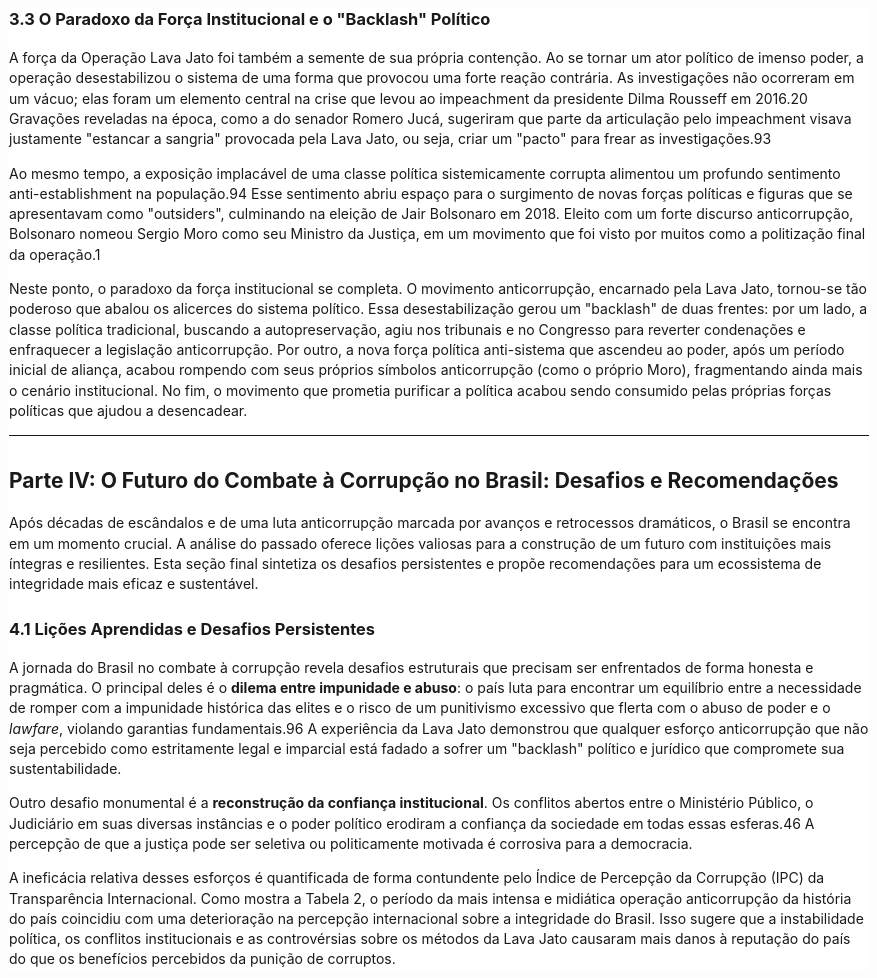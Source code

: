 ### **3.3 O Paradoxo da Força Institucional e o "Backlash" Político**

A força da Operação Lava Jato foi também a semente de sua própria contenção. Ao se tornar um ator político de imenso poder, a operação desestabilizou o sistema de uma forma que provocou uma forte reação contrária. As investigações não ocorreram em um vácuo; elas foram um elemento central na crise que levou ao impeachment da presidente Dilma Rousseff em 2016\.20 Gravações reveladas na época, como a do senador Romero Jucá, sugeriram que parte da articulação pelo impeachment visava justamente "estancar a sangria" provocada pela Lava Jato, ou seja, criar um "pacto" para frear as investigações.93

Ao mesmo tempo, a exposição implacável de uma classe política sistemicamente corrupta alimentou um profundo sentimento anti-establishment na população.94 Esse sentimento abriu espaço para o surgimento de novas forças políticas e figuras que se apresentavam como "outsiders", culminando na eleição de Jair Bolsonaro em 2018\. Eleito com um forte discurso anticorrupção, Bolsonaro nomeou Sergio Moro como seu Ministro da Justiça, em um movimento que foi visto por muitos como a politização final da operação.1

Neste ponto, o paradoxo da força institucional se completa. O movimento anticorrupção, encarnado pela Lava Jato, tornou-se tão poderoso que abalou os alicerces do sistema político. Essa desestabilização gerou um "backlash" de duas frentes: por um lado, a classe política tradicional, buscando a autopreservação, agiu nos tribunais e no Congresso para reverter condenações e enfraquecer a legislação anticorrupção. Por outro, a nova força política anti-sistema que ascendeu ao poder, após um período inicial de aliança, acabou rompendo com seus próprios símbolos anticorrupção (como o próprio Moro), fragmentando ainda mais o cenário institucional. No fim, o movimento que prometia purificar a política acabou sendo consumido pelas próprias forças políticas que ajudou a desencadear.

---

## **Parte IV: O Futuro do Combate à Corrupção no Brasil: Desafios e Recomendações**

Após décadas de escândalos e de uma luta anticorrupção marcada por avanços e retrocessos dramáticos, o Brasil se encontra em um momento crucial. A análise do passado oferece lições valiosas para a construção de um futuro com instituições mais íntegras e resilientes. Esta seção final sintetiza os desafios persistentes e propõe recomendações para um ecossistema de integridade mais eficaz e sustentável.

### **4.1 Lições Aprendidas e Desafios Persistentes**

A jornada do Brasil no combate à corrupção revela desafios estruturais que precisam ser enfrentados de forma honesta e pragmática. O principal deles é o **dilema entre impunidade e abuso**: o país luta para encontrar um equilíbrio entre a necessidade de romper com a impunidade histórica das elites e o risco de um punitivismo excessivo que flerta com o abuso de poder e o *lawfare*, violando garantias fundamentais.96 A experiência da Lava Jato demonstrou que qualquer esforço anticorrupção que não seja percebido como estritamente legal e imparcial está fadado a sofrer um "backlash" político e jurídico que compromete sua sustentabilidade.

Outro desafio monumental é a **reconstrução da confiança institucional**. Os conflitos abertos entre o Ministério Público, o Judiciário em suas diversas instâncias e o poder político erodiram a confiança da sociedade em todas essas esferas.46 A percepção de que a justiça pode ser seletiva ou politicamente motivada é corrosiva para a democracia.

A ineficácia relativa desses esforços é quantificada de forma contundente pelo Índice de Percepção da Corrupção (IPC) da Transparência Internacional. Como mostra a Tabela 2, o período da mais intensa e midiática operação anticorrupção da história do país coincidiu com uma deterioração na percepção internacional sobre a integridade do Brasil. Isso sugere que a instabilidade política, os conflitos institucionais e as controvérsias sobre os métodos da Lava Jato causaram mais danos à reputação do país do que os benefícios percebidos da punição de corruptos.
